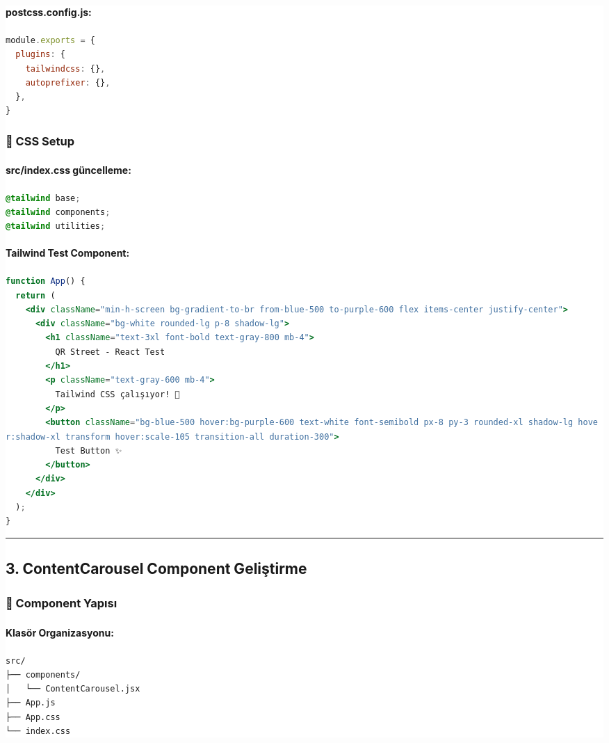 #### postcss.config.js:
```javascript
module.exports = {
  plugins: {
    tailwindcss: {},
    autoprefixer: {},
  },
}
```

### 🎨 CSS Setup

#### src/index.css güncelleme:
```css
@tailwind base;
@tailwind components;
@tailwind utilities;
```

#### Tailwind Test Component:
```jsx
function App() {
  return (
    <div className="min-h-screen bg-gradient-to-br from-blue-500 to-purple-600 flex items-center justify-center">
      <div className="bg-white rounded-lg p-8 shadow-lg">
        <h1 className="text-3xl font-bold text-gray-800 mb-4">
          QR Street - React Test
        </h1>
        <p className="text-gray-600 mb-4">
          Tailwind CSS çalışıyor! 🎉
        </p>
        <button className="bg-blue-500 hover:bg-purple-600 text-white font-semibold px-8 py-3 rounded-xl shadow-lg hover:shadow-xl transform hover:scale-105 transition-all duration-300">
          Test Button ✨
        </button>
      </div>
    </div>
  );
}
```

---

## 3. ContentCarousel Component Geliştirme

### 📁 Component Yapısı

#### Klasör Organizasyonu:
```
src/
├── components/
│   └── ContentCarousel.jsx
├── App.js
├── App.css
└── index.css
```
